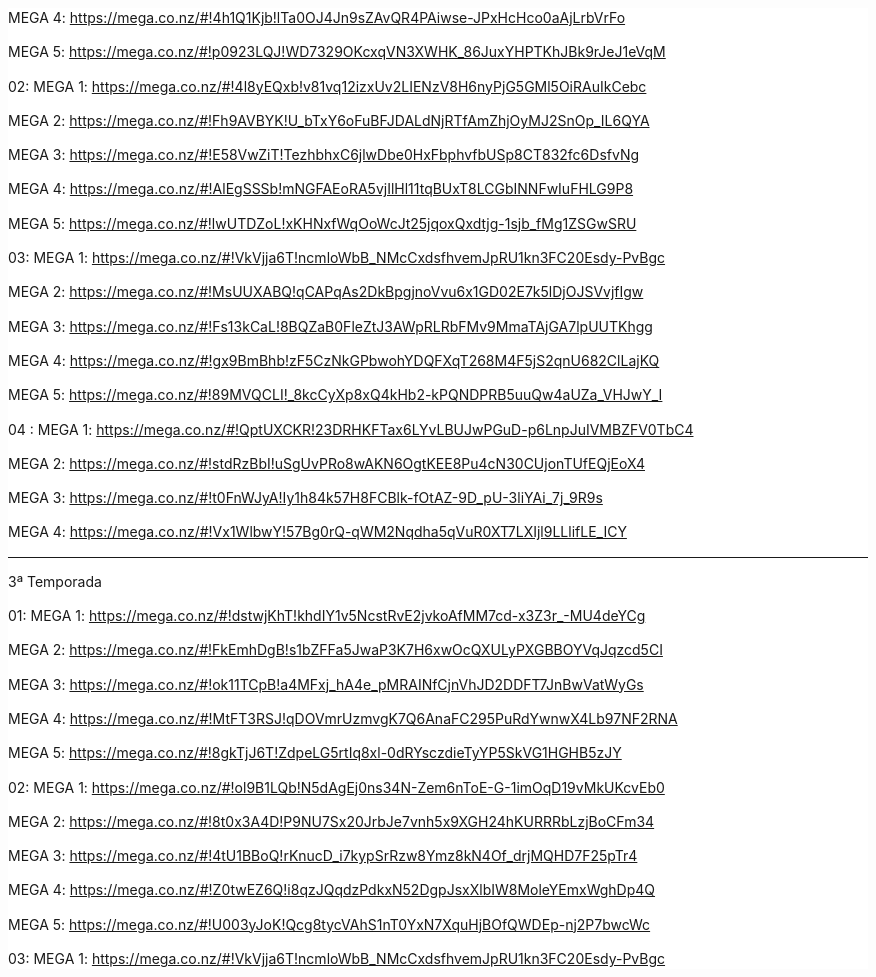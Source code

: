 MEGA 4: https://mega.co.nz/#!4h1Q1Kjb!lTa0OJ4Jn9sZAvQR4PAiwse-JPxHcHco0aAjLrbVrFo

MEGA 5: https://mega.co.nz/#!p0923LQJ!WD7329OKcxqVN3XWHK_86JuxYHPTKhJBk9rJeJ1eVqM

02:
MEGA 1: https://mega.co.nz/#!4l8yEQxb!v81vq12izxUv2LIENzV8H6nyPjG5GMl5OiRAuIkCebc

MEGA 2: https://mega.co.nz/#!Fh9AVBYK!U_bTxY6oFuBFJDALdNjRTfAmZhjOyMJ2SnOp_IL6QYA

MEGA 3: https://mega.co.nz/#!E58VwZiT!TezhbhxC6jlwDbe0HxFbphvfbUSp8CT832fc6DsfvNg

MEGA 4: https://mega.co.nz/#!AlEgSSSb!mNGFAEoRA5vjIlHl11tqBUxT8LCGbINNFwIuFHLG9P8

MEGA 5: https://mega.co.nz/#!lwUTDZoL!xKHNxfWqOoWcJt25jqoxQxdtjg-1sjb_fMg1ZSGwSRU

03:
MEGA 1: https://mega.co.nz/#!VkVjja6T!ncmloWbB_NMcCxdsfhvemJpRU1kn3FC20Esdy-PvBgc

MEGA 2: https://mega.co.nz/#!MsUUXABQ!qCAPqAs2DkBpgjnoVvu6x1GD02E7k5lDjOJSVvjfIgw

MEGA 3: https://mega.co.nz/#!Fs13kCaL!8BQZaB0FleZtJ3AWpRLRbFMv9MmaTAjGA7lpUUTKhgg

MEGA 4: https://mega.co.nz/#!gx9BmBhb!zF5CzNkGPbwohYDQFXqT268M4F5jS2qnU682ClLajKQ

MEGA 5: https://mega.co.nz/#!89MVQCLI!_8kcCyXp8xQ4kHb2-kPQNDPRB5uuQw4aUZa_VHJwY_I

04 :
MEGA 1: https://mega.co.nz/#!QptUXCKR!23DRHKFTax6LYvLBUJwPGuD-p6LnpJuIVMBZFV0TbC4

MEGA 2: https://mega.co.nz/#!stdRzBbI!uSgUvPRo8wAKN6OgtKEE8Pu4cN30CUjonTUfEQjEoX4

MEGA 3: https://mega.co.nz/#!t0FnWJyA!Iy1h84k57H8FCBlk-fOtAZ-9D_pU-3liYAi_7j_9R9s

MEGA 4: https://mega.co.nz/#!Vx1WlbwY!57Bg0rQ-qWM2Nqdha5qVuR0XT7LXIjl9LLlifLE_ICY

****************************************************

3ª Temporada

01:
MEGA 1: https://mega.co.nz/#!dstwjKhT!khdIY1v5NcstRvE2jvkoAfMM7cd-x3Z3r_-MU4deYCg

MEGA 2: https://mega.co.nz/#!FkEmhDgB!s1bZFFa5JwaP3K7H6xwOcQXULyPXGBBOYVqJqzcd5CI

MEGA 3: https://mega.co.nz/#!ok11TCpB!a4MFxj_hA4e_pMRAINfCjnVhJD2DDFT7JnBwVatWyGs

MEGA 4: https://mega.co.nz/#!MtFT3RSJ!qDOVmrUzmvgK7Q6AnaFC295PuRdYwnwX4Lb97NF2RNA

MEGA 5: https://mega.co.nz/#!8gkTjJ6T!ZdpeLG5rtIq8xl-0dRYsczdieTyYP5SkVG1HGHB5zJY

02:
MEGA 1: https://mega.co.nz/#!ol9B1LQb!N5dAgEj0ns34N-Zem6nToE-G-1imOqD19vMkUKcvEb0

MEGA 2: https://mega.co.nz/#!8t0x3A4D!P9NU7Sx20JrbJe7vnh5x9XGH24hKURRRbLzjBoCFm34

MEGA 3: https://mega.co.nz/#!4tU1BBoQ!rKnucD_i7kypSrRzw8Ymz8kN4Of_drjMQHD7F25pTr4

MEGA 4: https://mega.co.nz/#!Z0twEZ6Q!i8qzJQqdzPdkxN52DgpJsxXlbIW8MoleYEmxWghDp4Q

MEGA 5: https://mega.co.nz/#!U003yJoK!Qcg8tycVAhS1nT0YxN7XquHjBOfQWDEp-nj2P7bwcWc


03:
MEGA 1: https://mega.co.nz/#!VkVjja6T!ncmloWbB_NMcCxdsfhvemJpRU1kn3FC20Esdy-PvBgc
